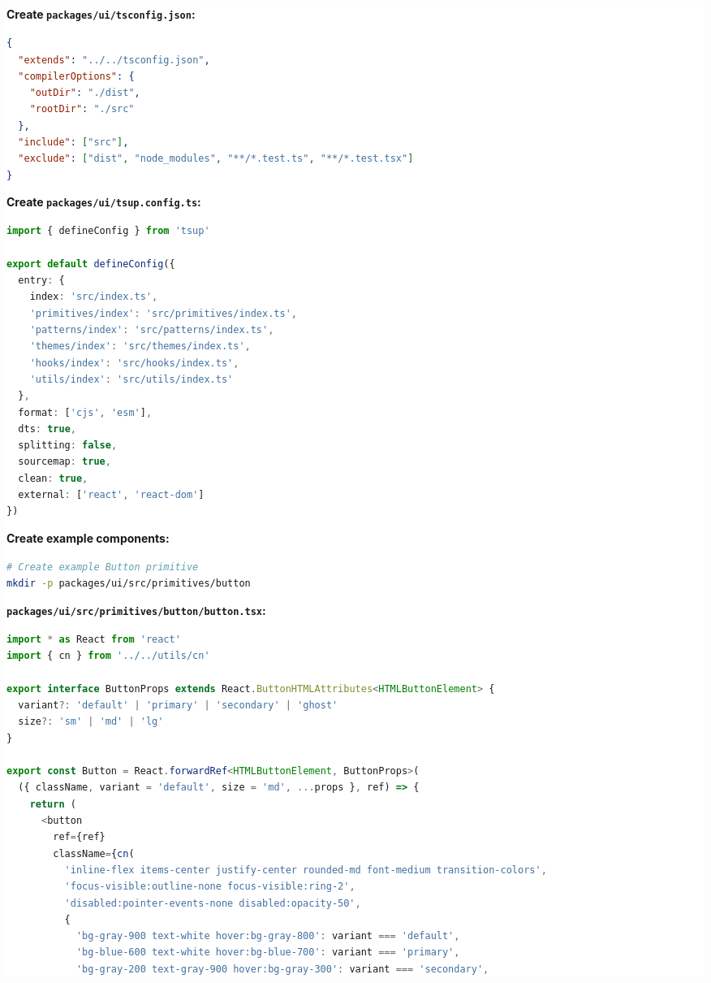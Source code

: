 **Create `packages/ui/tsconfig.json`:**

```json
{
  "extends": "../../tsconfig.json",
  "compilerOptions": {
    "outDir": "./dist",
    "rootDir": "./src"
  },
  "include": ["src"],
  "exclude": ["dist", "node_modules", "**/*.test.ts", "**/*.test.tsx"]
}
```

**Create `packages/ui/tsup.config.ts`:**

```typescript
import { defineConfig } from 'tsup'

export default defineConfig({
  entry: {
    index: 'src/index.ts',
    'primitives/index': 'src/primitives/index.ts',
    'patterns/index': 'src/patterns/index.ts',
    'themes/index': 'src/themes/index.ts',
    'hooks/index': 'src/hooks/index.ts',
    'utils/index': 'src/utils/index.ts'
  },
  format: ['cjs', 'esm'],
  dts: true,
  splitting: false,
  sourcemap: true,
  clean: true,
  external: ['react', 'react-dom']
})
```

**Create example components:**

```bash
# Create example Button primitive
mkdir -p packages/ui/src/primitives/button
```

**`packages/ui/src/primitives/button/button.tsx`:**

```typescript
import * as React from 'react'
import { cn } from '../../utils/cn'

export interface ButtonProps extends React.ButtonHTMLAttributes<HTMLButtonElement> {
  variant?: 'default' | 'primary' | 'secondary' | 'ghost'
  size?: 'sm' | 'md' | 'lg'
}

export const Button = React.forwardRef<HTMLButtonElement, ButtonProps>(
  ({ className, variant = 'default', size = 'md', ...props }, ref) => {
    return (
      <button
        ref={ref}
        className={cn(
          'inline-flex items-center justify-center rounded-md font-medium transition-colors',
          'focus-visible:outline-none focus-visible:ring-2',
          'disabled:pointer-events-none disabled:opacity-50',
          {
            'bg-gray-900 text-white hover:bg-gray-800': variant === 'default',
            'bg-blue-600 text-white hover:bg-blue-700': variant === 'primary',
            'bg-gray-200 text-gray-900 hover:bg-gray-300': variant === 'secondary',
```